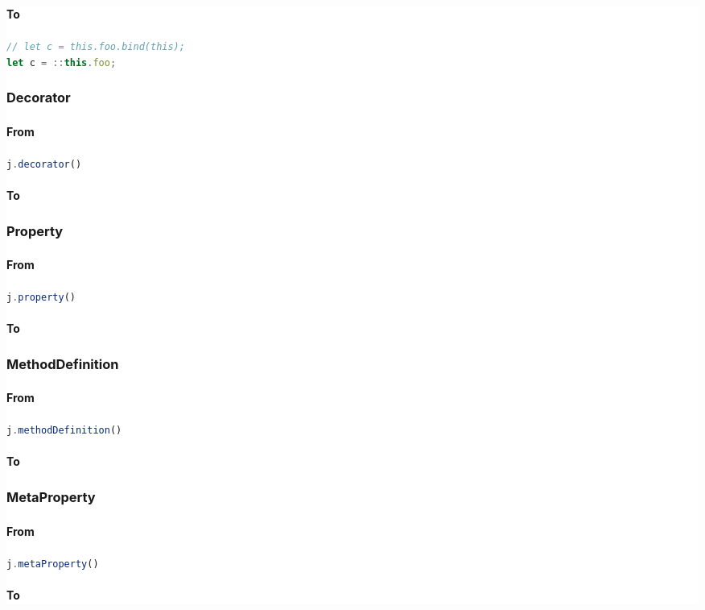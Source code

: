 #### To
```js
// let c = this.foo.bind(this);
let c = ::this.foo;
```



### Decorator

#### From
```js
j.decorator()
```

#### To
```js
```



### Property

#### From
```js
j.property()
```

#### To
```js
```



### MethodDefinition

#### From
```js
j.methodDefinition()
```

#### To
```js
```



### MetaProperty

#### From
```js
j.metaProperty()
```

#### To
```js
```
